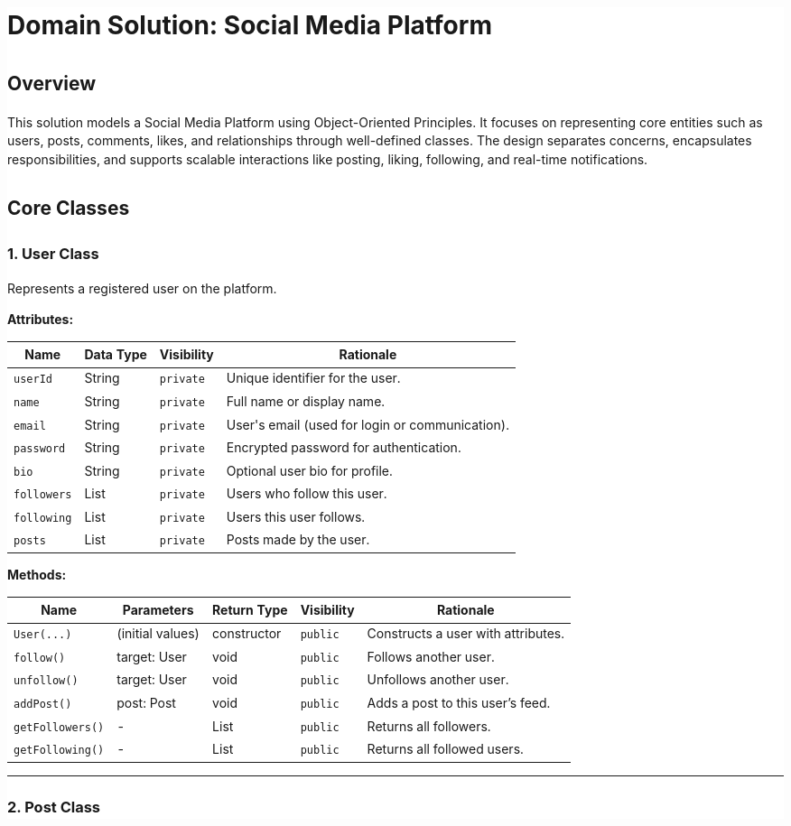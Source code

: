 # Domain Solution: Social Media Platform

## Overview

This solution models a Social Media Platform using Object-Oriented Principles. It focuses on representing core entities such as users, posts, comments, likes, and relationships through well-defined classes. The design separates concerns, encapsulates responsibilities, and supports scalable interactions like posting, liking, following, and real-time notifications.

## Core Classes

### 1. User Class

Represents a registered user on the platform.

**Attributes:**

| Name        | Data Type        | Visibility | Rationale                                                |
|-------------|------------------|------------|-----------------------------------------------------------|
| `userId`    | String            | `private`  | Unique identifier for the user.                          |
| `name`      | String            | `private`  | Full name or display name.                               |
| `email`     | String            | `private`  | User's email (used for login or communication).          |
| `password`  | String            | `private`  | Encrypted password for authentication.                   |
| `bio`       | String            | `private`  | Optional user bio for profile.                           |
| `followers` | List<User>        | `private`  | Users who follow this user.                              |
| `following` | List<User>        | `private`  | Users this user follows.                                 |
| `posts`     | List<Post>        | `private`  | Posts made by the user.                                  |

**Methods:**

| Name                | Parameters            | Return Type   | Visibility | Rationale                                       |
|---------------------|------------------------|---------------|------------|-------------------------------------------------|
| `User(...)`         | (initial values)       | constructor   | `public`   | Constructs a user with attributes.              |
| `follow()`          | target: User           | void          | `public`   | Follows another user.                           |
| `unfollow()`        | target: User           | void          | `public`   | Unfollows another user.                         |
| `addPost()`         | post: Post             | void          | `public`   | Adds a post to this user’s feed.                |
| `getFollowers()`    | -                      | List<User>    | `public`   | Returns all followers.                          |
| `getFollowing()`    | -                      | List<User>    | `public`   | Returns all followed users.                     |

---

### 2. Post Class
